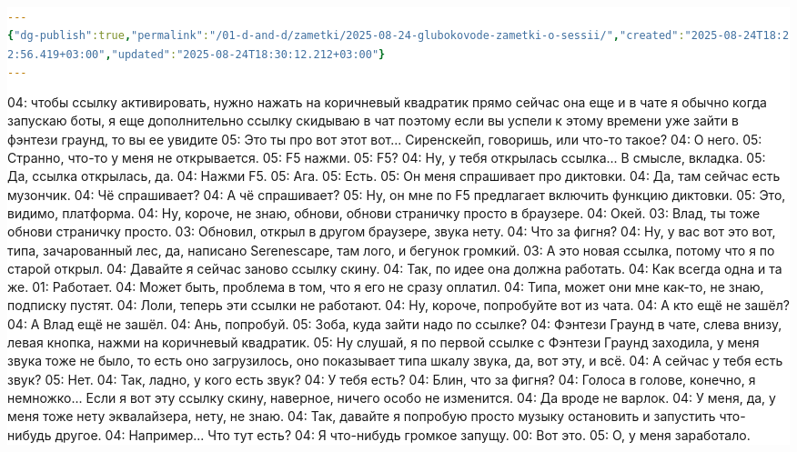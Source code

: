 ```yaml
---
{"dg-publish":true,"permalink":"/01-d-and-d/zametki/2025-08-24-glubokovode-zametki-o-sessii/","created":"2025-08-24T18:22:56.419+03:00","updated":"2025-08-24T18:30:12.212+03:00"}
---
```



04: чтобы ссылку активировать, нужно нажать на коричневый квадратик прямо сейчас она еще и в чате я обычно когда запускаю боты, я еще дополнительно ссылку скидываю в чат поэтому если вы успели к этому времени уже зайти в фэнтези граунд, то вы ее увидите
05: Это ты про вот этот вот... Сиренскейп, говоришь, или что-то такое?
04: О него.
05: Странно, что-то у меня не открывается.
05: F5 нажми.
05: F5?
04: Ну, у тебя открылась ссылка... В смысле, вкладка.
05: Да, ссылка открылась, да.
04: Нажми F5.
05: Ага.
05: Есть.
05: Он меня спрашивает про диктовки.
04: Да, там сейчас есть музончик.
04: Чё спрашивает?
04: А чё спрашивает?
05: Ну, он мне по F5 предлагает включить функцию диктовки.
05: Это, видимо, платформа.
04: Ну, короче, не знаю, обнови, обнови страничку просто в браузере.
04: Окей.
03: Влад, ты тоже обнови страничку просто.
03: Обновил, открыл в другом браузере, звука нету.
04: Что за фигня?
04: Ну, у вас вот это вот, типа, зачарованный лес, да, написано Serenescape, там лого, и бегунок громкий.
03: А это новая ссылка, потому что я по старой открыл.
04: Давайте я сейчас заново ссылку скину.
04: Так, по идее она должна работать.
04: Как всегда одна и та же.
01: Работает.
04: Может быть, проблема в том, что я его не сразу оплатил.
04: Типа, может они мне как-то, не знаю, подписку пустят.
04: Лоли, теперь эти ссылки не работают.
04: Ну, короче, попробуйте вот из чата.
04: А кто ещё не зашёл?
04: А Влад ещё не зашёл.
04: Ань, попробуй.
05: Зоба, куда зайти надо по ссылке?
04: Фэнтези Граунд в чате, слева внизу, левая кнопка, нажми на коричневый квадратик.
05: Ну слушай, я по первой ссылке с Фэнтези Граунд заходила, у меня звука тоже не было, то есть оно загрузилось, оно показывает типа шкалу звука, да, вот эту, и всё.
04: А сейчас у тебя есть звук?
05: Нет.
04: Так, ладно, у кого есть звук?
04: У тебя есть?
04: Блин, что за фигня?
04: Голоса в голове, конечно, я немножко... Если я вот эту ссылку скину, наверное, ничего особо не изменится.
04: Да вроде не варлок.
04: У меня, да, у меня тоже нету эквалайзера, нету, не знаю.
04: Так, давайте я попробую просто музыку остановить и запустить что-нибудь другое.
04: Например... Что тут есть?
04: Я что-нибудь громкое запущу.
00: Вот это.
05: О, у меня заработало.